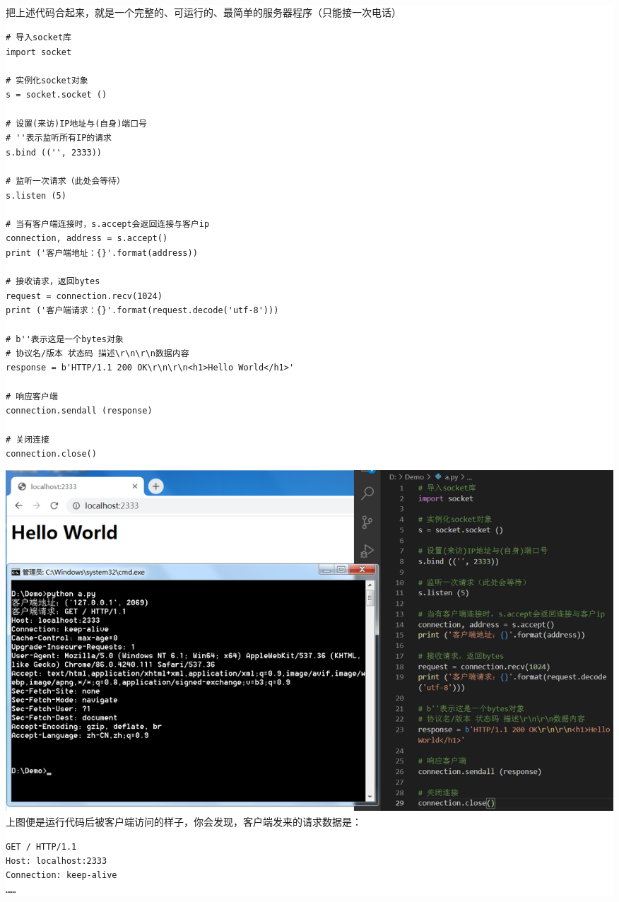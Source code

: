 把上述代码合起来，就是一个完整的、可运行的、最简单的服务器程序（只能接一次电话）
```
# 导入socket库
import socket

# 实例化socket对象
s = socket.socket ()
 
# 设置(来访)IP地址与(自身)端口号
# ''表示监听所有IP的请求
s.bind (('', 2333))

# 监听一次请求（此处会等待）
s.listen (5)
    
# 当有客户端连接时，s.accept会返回连接与客户ip
connection, address = s.accept()
print ('客户端地址：{}'.format(address))

# 接收请求，返回bytes
request = connection.recv(1024)
print ('客户端请求：{}'.format(request.decode('utf-8')))

# b''表示这是一个bytes对象
# 协议名/版本 状态码 描述\r\n\r\n数据内容
response = b'HTTP/1.1 200 OK\r\n\r\n<h1>Hello World</h1>'

# 响应客户端
connection.sendall (response)

# 关闭连接
connection.close()
```
![](web_img/s1.png)
上图便是运行代码后被客户端访问的样子，你会发现，客户端发来的请求数据是：
```
GET / HTTP/1.1
Host: localhost:2333
Connection: keep-alive
……
```